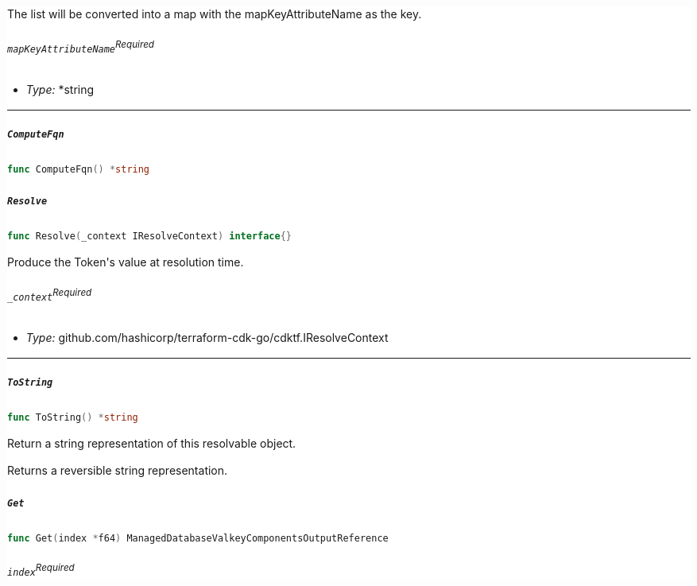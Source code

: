 The list will be converted into a map with the mapKeyAttributeName as the key.

###### `mapKeyAttributeName`<sup>Required</sup> <a name="mapKeyAttributeName" id="@cdktf/provider-upcloud.managedDatabaseValkey.ManagedDatabaseValkeyComponentsList.allWithMapKey.parameter.mapKeyAttributeName"></a>

- *Type:* *string

---

##### `ComputeFqn` <a name="ComputeFqn" id="@cdktf/provider-upcloud.managedDatabaseValkey.ManagedDatabaseValkeyComponentsList.computeFqn"></a>

```go
func ComputeFqn() *string
```

##### `Resolve` <a name="Resolve" id="@cdktf/provider-upcloud.managedDatabaseValkey.ManagedDatabaseValkeyComponentsList.resolve"></a>

```go
func Resolve(_context IResolveContext) interface{}
```

Produce the Token's value at resolution time.

###### `_context`<sup>Required</sup> <a name="_context" id="@cdktf/provider-upcloud.managedDatabaseValkey.ManagedDatabaseValkeyComponentsList.resolve.parameter._context"></a>

- *Type:* github.com/hashicorp/terraform-cdk-go/cdktf.IResolveContext

---

##### `ToString` <a name="ToString" id="@cdktf/provider-upcloud.managedDatabaseValkey.ManagedDatabaseValkeyComponentsList.toString"></a>

```go
func ToString() *string
```

Return a string representation of this resolvable object.

Returns a reversible string representation.

##### `Get` <a name="Get" id="@cdktf/provider-upcloud.managedDatabaseValkey.ManagedDatabaseValkeyComponentsList.get"></a>

```go
func Get(index *f64) ManagedDatabaseValkeyComponentsOutputReference
```

###### `index`<sup>Required</sup> <a name="index" id="@cdktf/provider-upcloud.managedDatabaseValkey.ManagedDatabaseValkeyComponentsList.get.parameter.index"></a>
